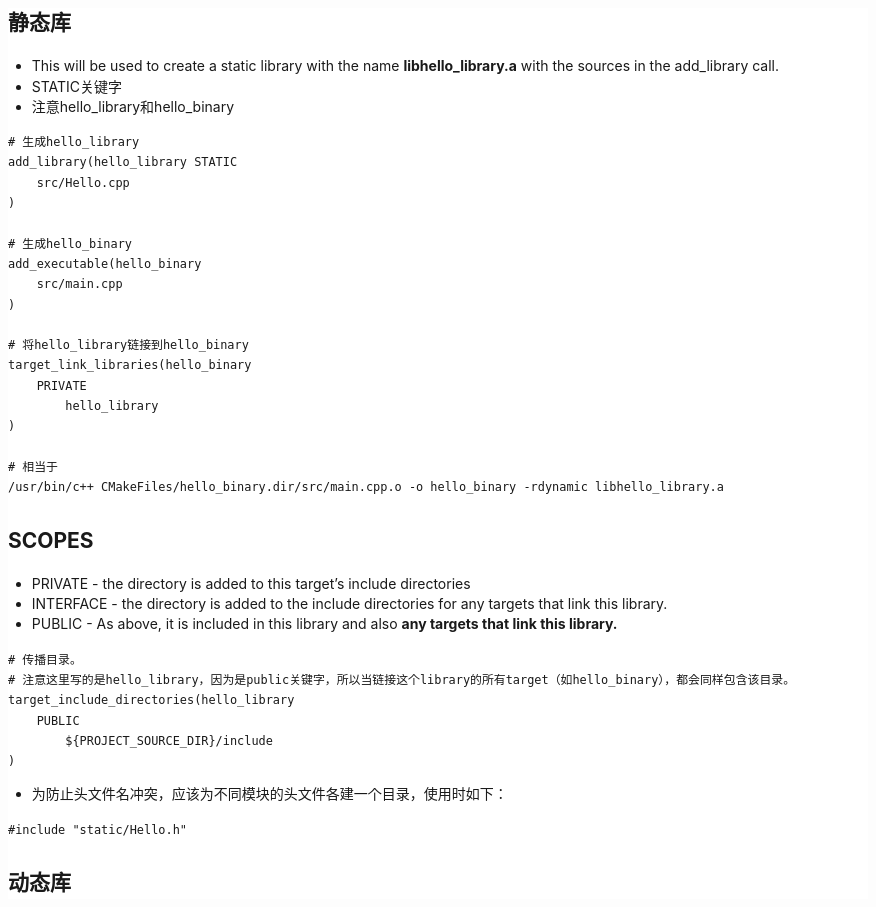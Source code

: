 ## 静态库

* This will be used to create a static library with the name **libhello_library.a** with the sources in the add_library call.
* STATIC关键字
* 注意hello_library和hello_binary

```
# 生成hello_library
add_library(hello_library STATIC
    src/Hello.cpp
)

# 生成hello_binary
add_executable(hello_binary
    src/main.cpp
)

# 将hello_library链接到hello_binary
target_link_libraries(hello_binary
    PRIVATE
        hello_library
)

# 相当于
/usr/bin/c++ CMakeFiles/hello_binary.dir/src/main.cpp.o -o hello_binary -rdynamic libhello_library.a
```

## SCOPES

- PRIVATE - the directory is added to this target’s include directories
- INTERFACE - the directory is added to the include directories for any targets that link this library.
- PUBLIC - As above, it is included in this library and also **any targets that link this library.**

```
# 传播目录。
# 注意这里写的是hello_library，因为是public关键字，所以当链接这个library的所有target（如hello_binary），都会同样包含该目录。
target_include_directories(hello_library
    PUBLIC
        ${PROJECT_SOURCE_DIR}/include
)
```

* 为防止头文件名冲突，应该为不同模块的头文件各建一个目录，使用时如下：

```
#include "static/Hello.h"
```

## 动态库
